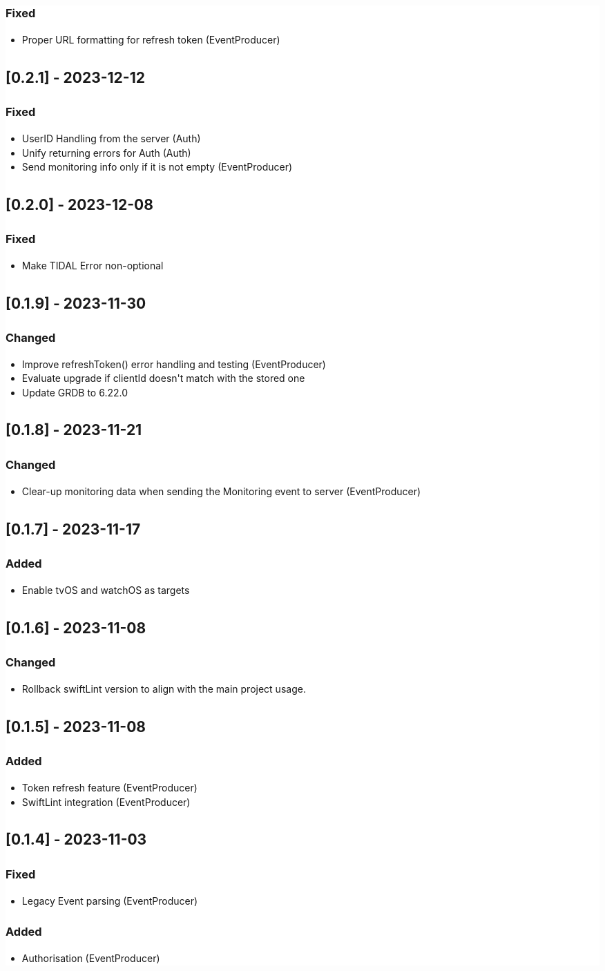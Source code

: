 ### Fixed
- Proper URL formatting for refresh token (EventProducer)

## [0.2.1] - 2023-12-12
### Fixed
- UserID Handling from the server (Auth)
- Unify returning errors for Auth (Auth)
- Send monitoring info only if it is not empty (EventProducer)

## [0.2.0] - 2023-12-08
### Fixed
- Make TIDAL Error non-optional

## [0.1.9] - 2023-11-30
### Changed
- Improve refreshToken() error handling and testing (EventProducer)
- Evaluate upgrade if clientId doesn't match with the stored one
- Update GRDB to 6.22.0

## [0.1.8] - 2023-11-21
### Changed
- Clear-up monitoring data when sending the Monitoring event to server (EventProducer)

## [0.1.7] - 2023-11-17
### Added
- Enable tvOS and watchOS as targets

## [0.1.6] - 2023-11-08
### Changed
- Rollback swiftLint version to align with the main project usage.

## [0.1.5] - 2023-11-08
### Added
- Token refresh feature (EventProducer)
- SwiftLint integration (EventProducer)

## [0.1.4] - 2023-11-03
### Fixed
- Legacy Event parsing (EventProducer)
### Added
- Authorisation (EventProducer)
